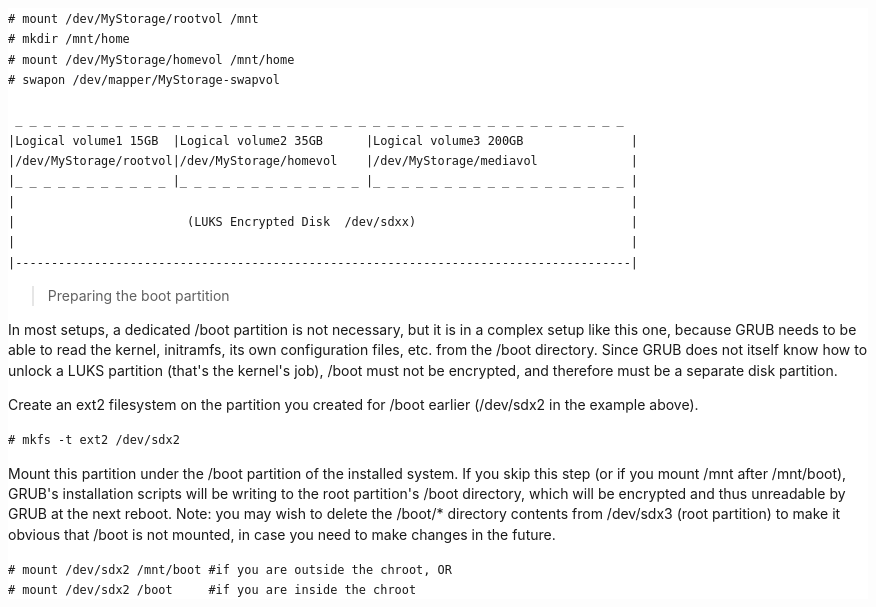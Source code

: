     # mount /dev/MyStorage/rootvol /mnt
    # mkdir /mnt/home
    # mount /dev/MyStorage/homevol /mnt/home
    # swapon /dev/mapper/MyStorage-swapvol

     _ _ _ _ _ _ _ _ _ _ _ _ _ _ _ _ _ _ _ _ _ _ _ _ _ _ _ _ _ _ _ _ _ _ _ _ _ _ _ _ _ _ _ 
    |Logical volume1 15GB  |Logical volume2 35GB      |Logical volume3 200GB               |
    |/dev/MyStorage/rootvol|/dev/MyStorage/homevol    |/dev/MyStorage/mediavol             |
    |_ _ _ _ _ _ _ _ _ _ _ |_ _ _ _ _ _ _ _ _ _ _ _ _ |_ _ _ _ _ _ _ _ _ _ _ _ _ _ _ _ _ _ |
    |                                                                                      |
    |                        (LUKS Encrypted Disk  /dev/sdxx)                              |
    |                                                                                      |
    |--------------------------------------------------------------------------------------|

> Preparing the boot partition

In most setups, a dedicated /boot partition is not necessary, but it is
in a complex setup like this one, because GRUB needs to be able to read
the kernel, initramfs, its own configuration files, etc. from the /boot
directory. Since GRUB does not itself know how to unlock a LUKS
partition (that's the kernel's job), /boot must not be encrypted, and
therefore must be a separate disk partition.

Create an ext2 filesystem on the partition you created for /boot earlier
(/dev/sdx2 in the example above).

    # mkfs -t ext2 /dev/sdx2

Mount this partition under the /boot partition of the installed system.
If you skip this step (or if you mount /mnt after /mnt/boot), GRUB's
installation scripts will be writing to the root partition's /boot
directory, which will be encrypted and thus unreadable by GRUB at the
next reboot. Note: you may wish to delete the /boot/* directory contents
from /dev/sdx3 (root partition) to make it obvious that /boot is not
mounted, in case you need to make changes in the future.

    # mount /dev/sdx2 /mnt/boot #if you are outside the chroot, OR
    # mount /dev/sdx2 /boot     #if you are inside the chroot

